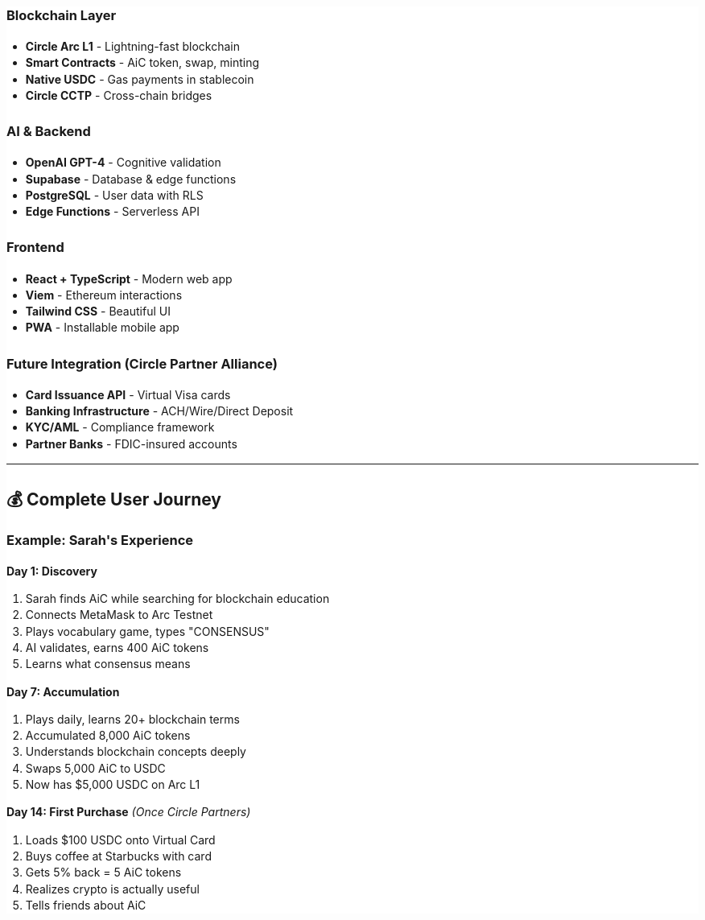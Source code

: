 ### Blockchain Layer
- **Circle Arc L1** - Lightning-fast blockchain
- **Smart Contracts** - AiC token, swap, minting
- **Native USDC** - Gas payments in stablecoin
- **Circle CCTP** - Cross-chain bridges

### AI & Backend
- **OpenAI GPT-4** - Cognitive validation
- **Supabase** - Database & edge functions
- **PostgreSQL** - User data with RLS
- **Edge Functions** - Serverless API

### Frontend
- **React + TypeScript** - Modern web app
- **Viem** - Ethereum interactions
- **Tailwind CSS** - Beautiful UI
- **PWA** - Installable mobile app

### Future Integration (Circle Partner Alliance)
- **Card Issuance API** - Virtual Visa cards
- **Banking Infrastructure** - ACH/Wire/Direct Deposit
- **KYC/AML** - Compliance framework
- **Partner Banks** - FDIC-insured accounts

---

## 💰 Complete User Journey

### Example: Sarah's Experience

**Day 1: Discovery**
1. Sarah finds AiC while searching for blockchain education
2. Connects MetaMask to Arc Testnet
3. Plays vocabulary game, types "CONSENSUS"
4. AI validates, earns 400 AiC tokens
5. Learns what consensus means

**Day 7: Accumulation**
1. Plays daily, learns 20+ blockchain terms
2. Accumulated 8,000 AiC tokens
3. Understands blockchain concepts deeply
4. Swaps 5,000 AiC to USDC
5. Now has $5,000 USDC on Arc L1

**Day 14: First Purchase** *(Once Circle Partners)*
1. Loads $100 USDC onto Virtual Card
2. Buys coffee at Starbucks with card
3. Gets 5% back = 5 AiC tokens
4. Realizes crypto is actually useful
5. Tells friends about AiC
